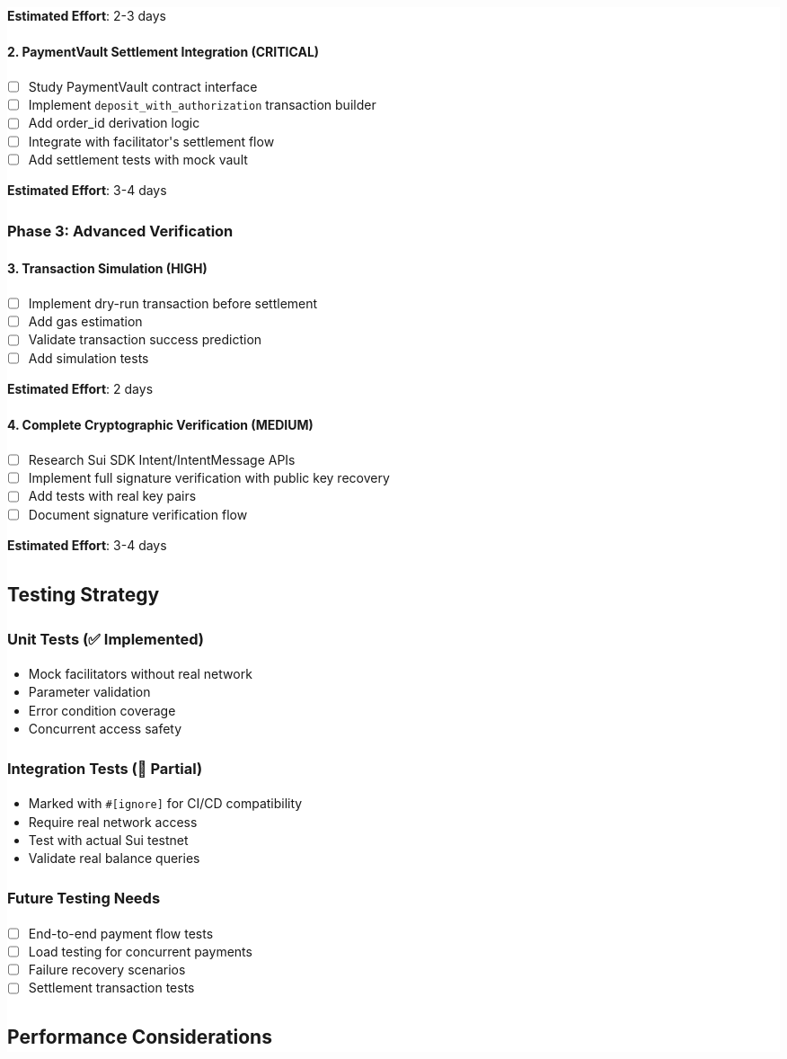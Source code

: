 **Estimated Effort**: 2-3 days

#### 2. PaymentVault Settlement Integration (CRITICAL)
- [ ] Study PaymentVault contract interface
- [ ] Implement `deposit_with_authorization` transaction builder
- [ ] Add order_id derivation logic
- [ ] Integrate with facilitator's settlement flow
- [ ] Add settlement tests with mock vault

**Estimated Effort**: 3-4 days

### Phase 3: Advanced Verification

#### 3. Transaction Simulation (HIGH)
- [ ] Implement dry-run transaction before settlement
- [ ] Add gas estimation
- [ ] Validate transaction success prediction
- [ ] Add simulation tests

**Estimated Effort**: 2 days

#### 4. Complete Cryptographic Verification (MEDIUM)
- [ ] Research Sui SDK Intent/IntentMessage APIs
- [ ] Implement full signature verification with public key recovery
- [ ] Add tests with real key pairs
- [ ] Document signature verification flow

**Estimated Effort**: 3-4 days

## Testing Strategy

### Unit Tests (✅ Implemented)
- Mock facilitators without real network
- Parameter validation
- Error condition coverage
- Concurrent access safety

### Integration Tests (🔄 Partial)
- Marked with `#[ignore]` for CI/CD compatibility
- Require real network access
- Test with actual Sui testnet
- Validate real balance queries

### Future Testing Needs
- [ ] End-to-end payment flow tests
- [ ] Load testing for concurrent payments
- [ ] Failure recovery scenarios
- [ ] Settlement transaction tests

## Performance Considerations
